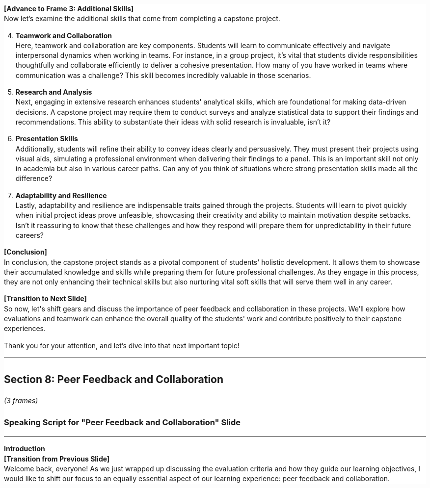**[Advance to Frame 3: Additional Skills]**  
Now let’s examine the additional skills that come from completing a capstone project.

4. **Teamwork and Collaboration**  
   Here, teamwork and collaboration are key components. Students will learn to communicate effectively and navigate interpersonal dynamics when working in teams. For instance, in a group project, it’s vital that students divide responsibilities thoughtfully and collaborate efficiently to deliver a cohesive presentation. How many of you have worked in teams where communication was a challenge? This skill becomes incredibly valuable in those scenarios.

5. **Research and Analysis**  
   Next, engaging in extensive research enhances students' analytical skills, which are foundational for making data-driven decisions. A capstone project may require them to conduct surveys and analyze statistical data to support their findings and recommendations. This ability to substantiate their ideas with solid research is invaluable, isn’t it?

6. **Presentation Skills**  
   Additionally, students will refine their ability to convey ideas clearly and persuasively. They must present their projects using visual aids, simulating a professional environment when delivering their findings to a panel. This is an important skill not only in academia but also in various career paths. Can any of you think of situations where strong presentation skills made all the difference?

7. **Adaptability and Resilience**  
   Lastly, adaptability and resilience are indispensable traits gained through the projects. Students will learn to pivot quickly when initial project ideas prove unfeasible, showcasing their creativity and ability to maintain motivation despite setbacks. Isn’t it reassuring to know that these challenges and how they respond will prepare them for unpredictability in their future careers?

**[Conclusion]**  
In conclusion, the capstone project stands as a pivotal component of students' holistic development. It allows them to showcase their accumulated knowledge and skills while preparing them for future professional challenges. As they engage in this process, they are not only enhancing their technical skills but also nurturing vital soft skills that will serve them well in any career.

**[Transition to Next Slide]**  
So now, let's shift gears and discuss the importance of peer feedback and collaboration in these projects. We’ll explore how evaluations and teamwork can enhance the overall quality of the students' work and contribute positively to their capstone experiences. 

Thank you for your attention, and let’s dive into that next important topic!

---

## Section 8: Peer Feedback and Collaboration
*(3 frames)*

### Speaking Script for "Peer Feedback and Collaboration" Slide

---

**Introduction**  
**[Transition from Previous Slide]**  
Welcome back, everyone! As we just wrapped up discussing the evaluation criteria and how they guide our learning objectives, I would like to shift our focus to an equally essential aspect of our learning experience: peer feedback and collaboration. 
